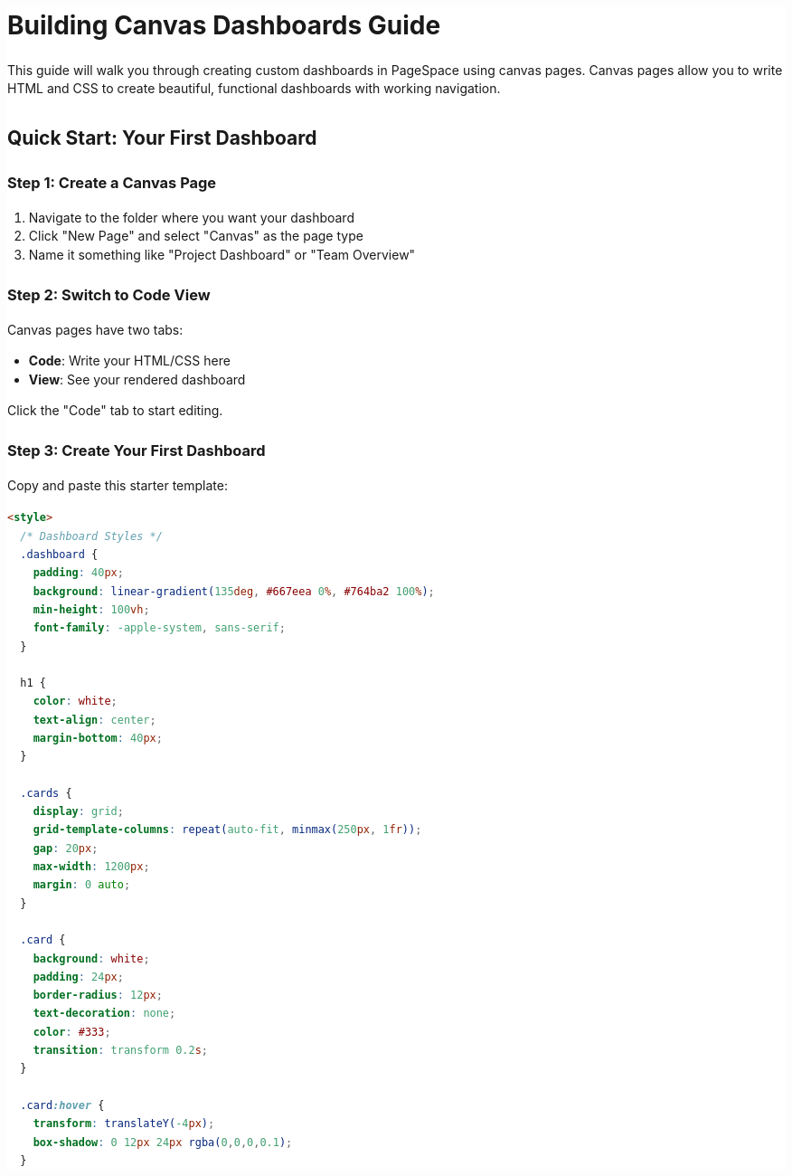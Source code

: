# Building Canvas Dashboards Guide

This guide will walk you through creating custom dashboards in PageSpace using canvas pages. Canvas pages allow you to write HTML and CSS to create beautiful, functional dashboards with working navigation.

## Quick Start: Your First Dashboard

### Step 1: Create a Canvas Page

1. Navigate to the folder where you want your dashboard
2. Click "New Page" and select "Canvas" as the page type
3. Name it something like "Project Dashboard" or "Team Overview"

### Step 2: Switch to Code View

Canvas pages have two tabs:
- **Code**: Write your HTML/CSS here
- **View**: See your rendered dashboard

Click the "Code" tab to start editing.

### Step 3: Create Your First Dashboard

Copy and paste this starter template:

```html
<style>
  /* Dashboard Styles */
  .dashboard {
    padding: 40px;
    background: linear-gradient(135deg, #667eea 0%, #764ba2 100%);
    min-height: 100vh;
    font-family: -apple-system, sans-serif;
  }

  h1 {
    color: white;
    text-align: center;
    margin-bottom: 40px;
  }

  .cards {
    display: grid;
    grid-template-columns: repeat(auto-fit, minmax(250px, 1fr));
    gap: 20px;
    max-width: 1200px;
    margin: 0 auto;
  }

  .card {
    background: white;
    padding: 24px;
    border-radius: 12px;
    text-decoration: none;
    color: #333;
    transition: transform 0.2s;
  }

  .card:hover {
    transform: translateY(-4px);
    box-shadow: 0 12px 24px rgba(0,0,0,0.1);
  }
```